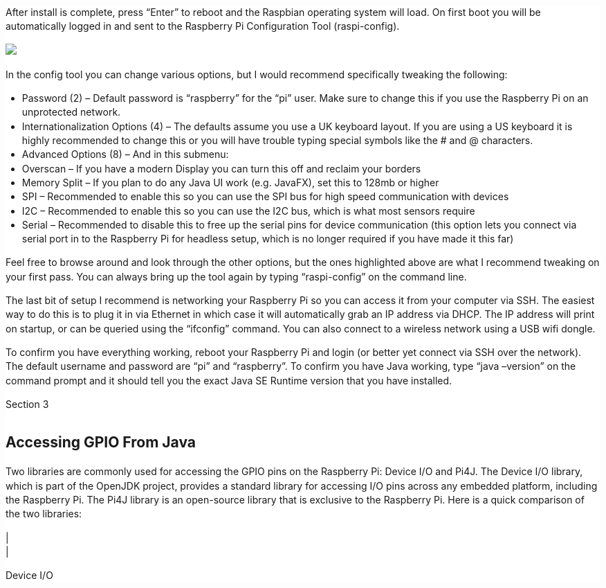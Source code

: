 After install is complete, press “Enter” to reboot and the Raspbian operating system will load. On first boot you will be automatically logged in and sent to the Raspberry Pi Configuration Tool (raspi-config).

![](https://dzone.com/storage/temp/1387218-figure-3.png)

In the config tool you can change various options, but I would recommend specifically tweaking the following:

*   Password (2) – Default password is “raspberry” for the “pi” user. Make sure to change this if you use the Raspberry Pi on an unprotected network.
*   Internationalization Options (4) – The defaults assume you use a UK keyboard layout. If you are using a US keyboard it is highly recommended to change this or you will have trouble typing special symbols like the # and @ characters.
*   Advanced Options (8) – And in this submenu:
*   Overscan – If you have a modern Display you can turn this off and reclaim your borders
*   Memory Split – If you plan to do any Java UI work (e.g. JavaFX), set this to 128mb or higher
*   SPI – Recommended to enable this so you can use the SPI bus for high speed communication with devices
*   I2C – Recommended to enable this so you can use the I2C bus, which is what most sensors require
*   Serial – Recommended to disable this to free up the serial pins for device communication (this option lets you connect via serial port in to the Raspberry Pi for headless setup, which is no longer required if you have made it this far)

Feel free to browse around and look through the other options, but the ones highlighted above are what I recommend tweaking on your first pass. You can always bring up the tool again by typing “raspi-config” on the command line.

The last bit of setup I recommend is networking your Raspberry Pi so you can access it from your computer via SSH. The easiest way to do this is to plug it in via Ethernet in which case it will automatically grab an IP address via DHCP. The IP address will print on startup, or can be queried using the “ifconfig” command. You can also connect to a wireless network using a USB wifi dongle.

To confirm you have everything working, reboot your Raspberry Pi and login (or better yet connect via SSH over the network). The default username and password are “pi” and “raspberry”. To confirm you have Java working, type “java –version” on the command prompt and it should tell you the exact Java SE Runtime version that you have installed.

Section 3

Accessing GPIO From Java
------------------------

Two libraries are commonly used for accessing the GPIO pins on the Raspberry Pi: Device I/O and Pi4J. The Device I/O library, which is part of the OpenJDK project, provides a standard library for accessing I/O pins across any embedded platform, including the Raspberry Pi. The Pi4J library is an open-source library that is exclusive to the Raspberry Pi. Here is a quick comparison of the two libraries:

|   
 | 

Device I/O
